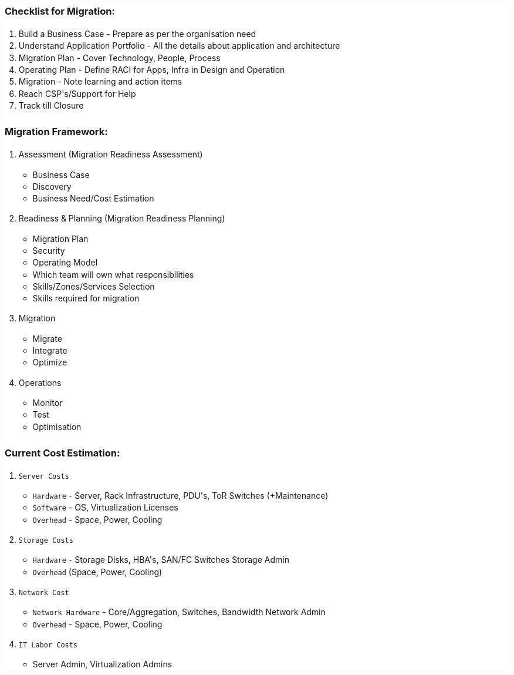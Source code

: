 ### Checklist for Migration:
 
1. Build a Business Case - Prepare as per the organisation need
2. Understand Application Portfolio - All the details about application and architecture
3. Migration Plan - Cover Technology, People, Process
4. Operating Plan - Define RACI for Apps, Infra in Design and Operation
5. Migration - Note learning and action items
6. Reach CSP's/Support for Help
7. Track till Closure
 
 
### Migration Framework:
 
1. Assessment (Migration Readiness Assessment)	
    + Business Case
    + Discovery
    + Business Need/Cost Estimation 

2. Readiness & Planning (Migration Readiness Planning)	
    + Migration Plan
    + Security
    + Operating Model 
    + Which team will own what responsibilities
    + Skills/Zones/Services Selection
    + Skills required for migration

3. Migration
    + Migrate
    + Integrate
    + Optimize

4. Operations	
    + Monitor
    + Test
    + Optimisation

 

### Current Cost Estimation:

1. `Server Costs`
    + `Hardware` - Server, Rack Infrastructure, PDU's, ToR Switches (+Maintenance)	
    + `Software` - OS, Virtualization Licenses 
    + `Overhead` - Space, Power, Cooling

2. `Storage Costs`	
    + `Hardware` - Storage Disks, HBA's, SAN/FC Switches	Storage Admin	
    + `Overhead` (Space, Power, Cooling)

3. `Network Cost`	
    + `Network Hardware` - Core/Aggregation, Switches, Bandwidth	Network Admin	
    + `Overhead` - Space, Power, Cooling

4. `IT Labor Costs`
    + Server Admin, Virtualization Admins	 	 
 